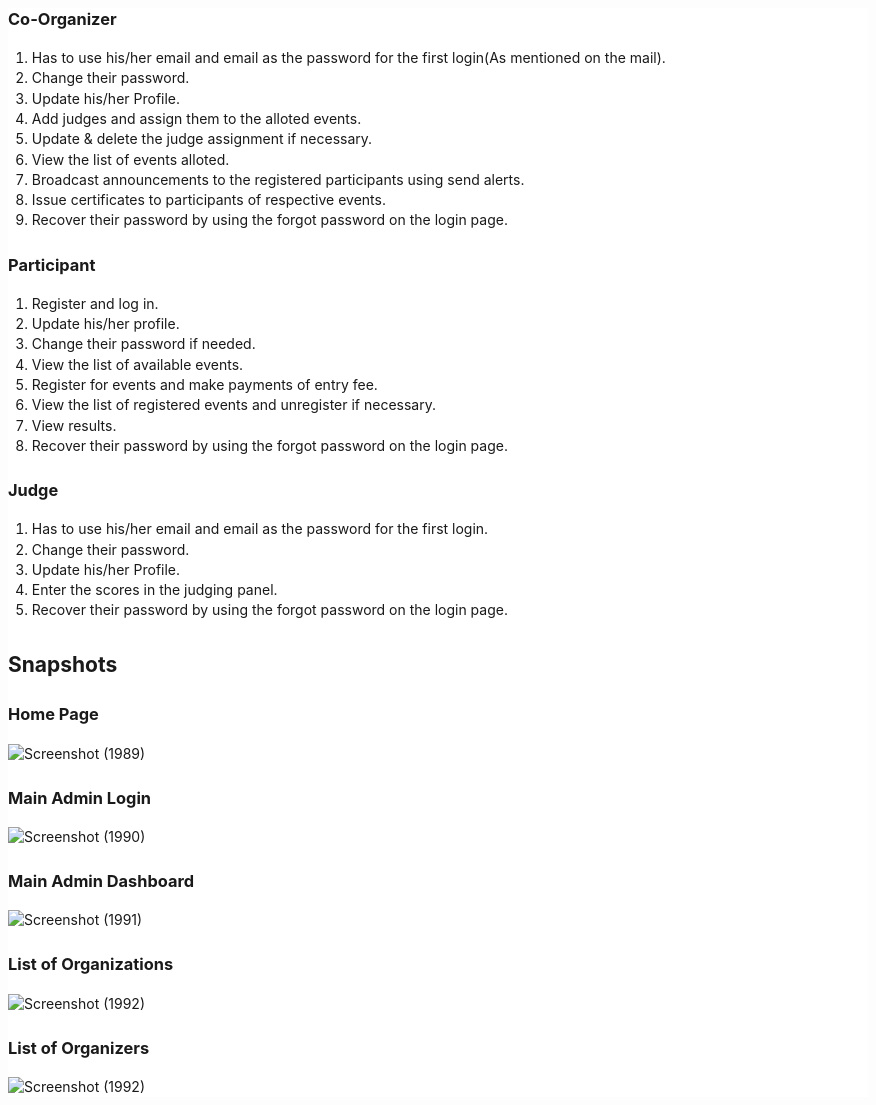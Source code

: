 ### Co-Organizer
1. Has to use his/her email and email as the password for the first login(As mentioned on the mail).
2. Change their password.
3. Update his/her Profile.
4. Add judges and assign them to the alloted events.
5. Update & delete the judge assignment if necessary.
6. View the list of events alloted.
7. Broadcast announcements to the registered participants using send alerts.
8. Issue certificates to participants of respective events.
9. Recover their password by using the forgot password on the login page.

### Participant
1. Register and log in.
2. Update his/her profile.
3. Change their password if needed.
4. View the list of available events.
5. Register for events and make payments of entry fee.
6. View the list of registered events and unregister if necessary.
7. View results.
8. Recover their password by using the forgot password on the login page.

### Judge
1. Has to use his/her email and email as the password for the first login.
2. Change their password.
3. Update his/her Profile.
4. Enter the scores in the judging panel.
5. Recover their password by using the forgot password on the login page.

## Snapshots
### Home Page
![Screenshot (1989)](https://github.com/pranith-rao/End-to-End-Event-Management-System/assets/65860350/cae7dc0f-d19d-4980-9157-b9f1f1692876)

### Main Admin Login
![Screenshot (1990)](https://github.com/pranith-rao/End-to-End-Event-Management-System/assets/65860350/f40ae9c5-7ad6-444e-b6fa-62d893dca70c)

### Main Admin Dashboard
![Screenshot (1991)](https://github.com/pranith-rao/End-to-End-Event-Management-System/assets/65860350/7274a074-c99a-45a3-84a3-30497d47c4c7)

### List of Organizations
![Screenshot (1992)](https://github.com/pranith-rao/End-to-End-Event-Management-System/assets/65860350/08fef6ce-a644-4f29-915f-a7d1d355f4ca)

### List of Organizers
![Screenshot (1992)](https://github.com/pranith-rao/End-to-End-Event-Management-System/assets/65860350/54e96523-772e-4f0f-88cf-1b3081fc4abc)
